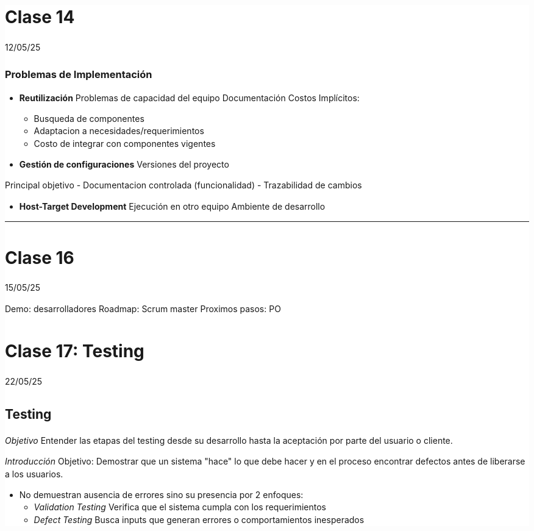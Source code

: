 
# Clase 14
12/05/25


### Problemas de Implementación

- **Reutilización**
Problemas de capacidad del equipo
Documentación
Costos Implícitos:
	- Busqueda de componentes
	- Adaptacion a necesidades/requerimientos
	- Costo de integrar con componentes vigentes

- **Gestión de configuraciones**
Versiones del proyecto

Principal objetivo
	- Documentacion controlada (funcionalidad) 
	- Trazabilidad de cambios

- **Host-Target Development**
Ejecución en otro equipo
Ambiente de desarrollo


---

# Clase 16
15/05/25


Demo: desarrolladores
Roadmap: Scrum master
Proximos pasos: PO

  


# Clase 17: Testing
22/05/25

## Testing

*Objetivo*
Entender las etapas del testing desde su desarrollo hasta la aceptación por parte del usuario o cliente.

*Introducción*
Objetivo: Demostrar que un sistema "hace" lo que debe hacer y en el proceso encontrar defectos antes de liberarse a los usuarios.
- No demuestran ausencia de errores sino su presencia por 2 enfoques:
	- *Validation Testing*
		Verifica que el sistema cumpla con los requerimientos
	- *Defect Testing*
		Busca inputs que generan errores o comportamientos inesperados
